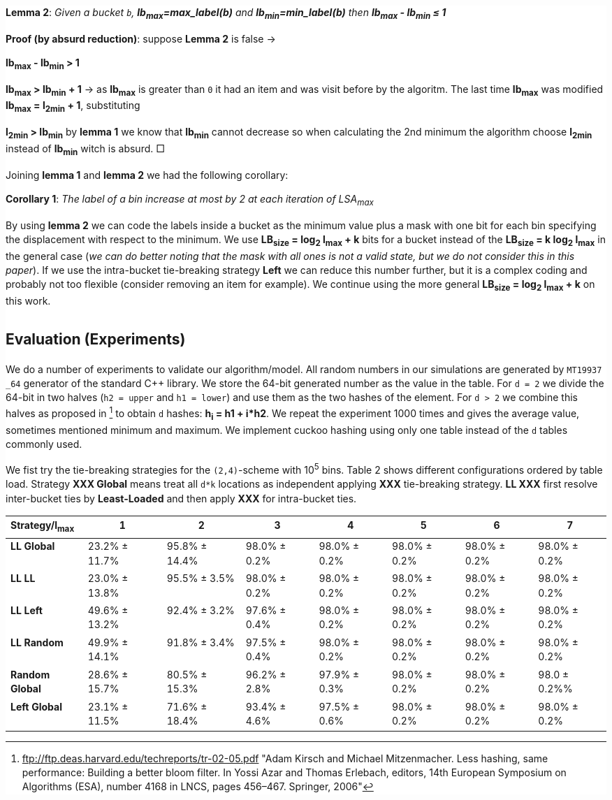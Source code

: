 **Lemma 2**: *Given a bucket `b`, **lb<sub>max</sub>=max_label(b)** and **lb<sub>min</sub>=min_label(b)** then **lb<sub>max</sub> - lb<sub>min</sub> ≤ 1***

**Proof (by absurd reduction)**: suppose **Lemma 2** is false →

**lb<sub>max</sub> - lb<sub>min</sub> > 1**

**lb<sub>max</sub> > lb<sub>min</sub> + 1** → as **lb<sub>max</sub>** is greater than `0` it had an item and was visit before by the algoritm. The last time **lb<sub>max</sub>** was modified **lb<sub>max</sub> = l<sub>2min</sub> + 1**, substituting

**l<sub>2min</sub> > lb<sub>min</sub>** by **lemma 1** we know that **lb<sub>min</sub>** cannot decrease so when calculating the 2nd minimum the algorithm choose **l<sub>2min</sub>** instead of **lb<sub>min</sub>** witch is absurd. □

Joining **lemma 1** and **lemma 2** we had the following corollary:

**Corollary 1**: *The label of a bin increase at most by 2 at each iteration of LSA<sub>max</sub>*

By using **lemma 2** we can code the labels inside a bucket as the minimum value plus a mask with one bit for each bin specifying the displacement with respect to the minimum. We use **LB<sub>size</sub> = log<sub>2</sub> l<sub>max</sub> + k** bits for a bucket instead of the **LB<sub>size</sub> = k log<sub>2</sub> l<sub>max</sub>** in the general case (*we can do better noting that the mask with all ones is not a valid state, but we do not consider this in this paper*). If we use the intra-bucket tie-breaking strategy **Left** we can reduce this number further, but it is a complex coding and probably not too flexible (consider removing an item for example). We continue using the more general **LB<sub>size</sub> = log<sub>2</sub> l<sub>max</sub> + k** on this work.

## Evaluation (Experiments)

We do a number of experiments to validate our algorithm/model. All random numbers in our simulations are generated by `MT19937_64` generator of the standard C++ library. We store the 64-bit generated number as the value in the table. For `d = 2` we divide the 64-bit in two halves (`h2 = upper` and `h1 = lower`) and use them as the two hashes of the element. For `d > 2` we combine this halves as proposed in [^11] to obtain `d` hashes: **h<sub>i</sub> = h1 + i*h2**. We repeat the experiment 1000 times and gives the average value, sometimes mentioned minimum and maximum. We implement cuckoo hashing using only one table instead of the `d` tables commonly used.

We fist try the tie-breaking strategies for the `(2,4)`-scheme with 10<sup>5</sup> bins. Table 2 shows different configurations ordered by table load. Strategy **XXX Global** means treat all `d*k` locations as independent applying **XXX** tie-breaking strategy. **LL XXX** first resolve inter-bucket ties by **Least-Loaded** and then apply **XXX** for intra-bucket ties.

| Strategy/l<sub>max</sub> | 1 | 2 | 3 | 4 | 5 | 6 | 7 |
| :----------------------- | --- | --- | --- | --- | --- | --- | --- |
| **LL Global**            | 23.2% ± 11.7% | 95.8% ± 14.4% | 98.0% ± 0.2% | 98.0% ± 0.2% | 98.0% ± 0.2% | 98.0% ± 0.2% | 98.0% ± 0.2% |
| **LL LL**                | 23.0% ± 13.8% | 95.5% ± 3.5% | 98.0% ± 0.2% | 98.0% ± 0.2% | 98.0% ± 0.2% | 98.0% ± 0.2% | 98.0% ± 0.2% |
| **LL Left**              | 49.6% ± 13.2% | 92.4% ± 3.2% | 97.6% ± 0.4% | 98.0% ± 0.2% | 98.0% ± 0.2% | 98.0% ± 0.2% | 98.0% ± 0.2%|
| **LL Random**            | 49.9% ± 14.1%| 91.8% ± 3.4% | 97.5% ± 0.4% | 98.0% ± 0.2% | 98.0% ± 0.2% | 98.0% ± 0.2% | 98.0% ± 0.2% |
| **Random Global**        | 28.6% ± 15.7% | 80.5% ± 15.3% | 96.2%  ± 2.8% | 97.9% ± 0.3% | 98.0% ± 0.2% | 98.0% ± 0.2% | 98.0 ± 0.2%% |
| **Left Global**          | 23.1% ± 11.5% | 71.6% ± 18.4% | 93.4% ± 4.6% | 97.5% ± 0.6% | 98.0% ± 0.2% | 98.0% ± 0.2% | 98.0% ± 0.2% |


[^1]: http://epubs.siam.org/doi/abs/10.1137/S0097539795288490 "Yossi Azar, Andrei Z. Broder, Anna R. Karlin, and Eli Upfal. Balanced allocations. SIAM J. Comput., 29(1):180–200, September 1999."
[^2]: http://dx.doi.org/10.1016/j.jalgor.2003.12.002 "Rasmus Pagh and Flemming Friche Rodler. Cuckoo hashing. J. Algorithms, 51(2):122–144, May 2004"
[^3]: http://dx.doi.org/10.1007/978-3-642-04128-0_60 "Eric Lehman and Rina Panigrahy. 3.5-way cuckoo hashing for the price of 2-and-a-bit. In Amos Fiat and Peter Sanders, editors, ESA, volume 5757 of Lecture Notes in Computer Science, pages 671–681. Springer, 2009."
[^4]: http://dx.doi.org/10.1007/s00224-004-1195-x "Dimitris Fotakis, Rasmus Pagh, Peter Sanders, and Paul G. Spirakis. Space efficient hash tables with worst case constant access time. Theory Comput. Syst., 38(2):229–248, 2005."
[^5]: http://dx.doi.org/10.1016/j.tcs.2007.02.054 "Martin Dietzfelbinger and Christoph Weidling. Balanced allocation and dictionaries with tightly packed constant size bins. Theoretical Computer Science, 380(1-2):47–68, 2007."
[^6]: https://arxiv.org/abs/1006.1231 "Nikolaos Fountoulakis, Konstantinos Panagiotou, and Angelika Steger. On the insertion time of cuckoo hashing. SIAM J. Comput., 42(6):2156–2181, 2013."
[^7]: http://dx.doi.org/10.1137/090770928 "Alan Frieze, Páll Melsted, and Michael Mitzenmacher. An analysis of random-walk cuckoo hashing. SIAM J. Comput., 40(2):291–308, March 2011."
[^8]: https://arxiv.org/abs/1602.04652v9 "Alan M. Frieze and Tony Johansson. On the insertion time of random walk cuckoo hashing. CoRR, abs/1602.04652, 2016."
[^9]: https://doi.org/10.1007/978-3-642-40450-4_51 "Megha Khosla. Balls into bins made faster. In Algorithms - ESA 2013 - 21st Annual European Symposium, Sophia Antipolis, France, September 2-4, 2013. Proceedings, pages 601–612, 2013"
[^10]: https://arxiv.org/abs/1611.07786v1 "Megha Khosla and Avishek Anand. A Faster Algorithm for Cuckoo Insertion and Bipartite Matching in Large Graphs. 2016"
[^11]: ftp://ftp.deas.harvard.edu/techreports/tr-02-05.pdf "Adam Kirsch and Michael Mitzenmacher. Less hashing, same performance: Building a better bloom filter. In Yossi Azar and Thomas Erlebach, editors, 14th European Symposium on Algorithms (ESA), number 4168 in LNCS, pages 456–467. Springer, 2006"
[^12]: https://arxiv.org/abs/1404.0286v1 "David Eppstein, Michael T. Goodrich, Michael Mitzenmacher, and Paweł Pszona. Wear Minimization for Cuckoo Hashing: How Not to Throw a Lot of Eggs into One Basket. 2014"
[^13]: http://ieeexplore.ieee.org/abstract/document/7208292/ "Yuanyuan Sun, Yu Hua, Dan Feng, Ling Yang, Pengfei Zuo, Shunde Cao. MinCounter: An Efficient Cuckoo Hashing Scheme for Cloud Storage Systems. 2015"
[^14]: http://epubs.siam.org/doi/abs/10.1137/080728743 "A. Kirsch, M. Mitzenmacher, and U Wieder. More robust hashing: Cuckoo hashing with a stash. SIAM Journal on Computing, vol. 39, no. 4, pp. 1543-1561, 2009."